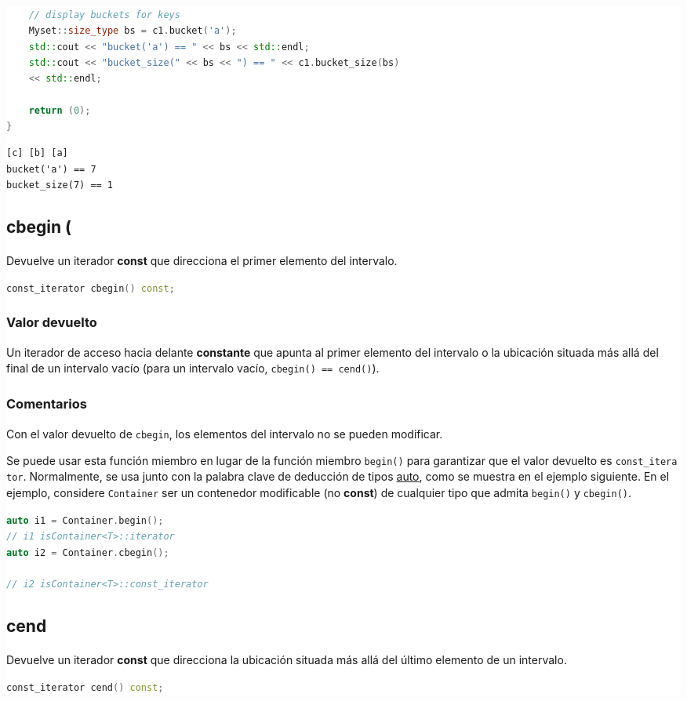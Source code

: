 ```cpp
    // display buckets for keys
    Myset::size_type bs = c1.bucket('a');
    std::cout << "bucket('a') == " << bs << std::endl;
    std::cout << "bucket_size(" << bs << ") == " << c1.bucket_size(bs)
    << std::endl;

    return (0);
}
```

```Output
[c] [b] [a]
bucket('a') == 7
bucket_size(7) == 1
```

## <a name="cbegin"></a>cbegin (

Devuelve un iterador **const** que direcciona el primer elemento del intervalo.

```cpp
const_iterator cbegin() const;
```

### <a name="return-value"></a>Valor devuelto

Un iterador de acceso hacia delante **constante** que apunta al primer elemento del intervalo o la ubicación situada más allá del final de un intervalo vacío (para un intervalo vacío, `cbegin() == cend()`).

### <a name="remarks"></a>Comentarios

Con el valor devuelto de `cbegin`, los elementos del intervalo no se pueden modificar.

Se puede usar esta función miembro en lugar de la función miembro `begin()` para garantizar que el valor devuelto es `const_iterator`. Normalmente, se usa junto con la palabra clave de deducción de tipos [auto](../cpp/auto-cpp.md), como se muestra en el ejemplo siguiente. En el ejemplo, considere `Container` ser un contenedor modificable (no **const**) de cualquier tipo que admita `begin()` y `cbegin()`.

```cpp
auto i1 = Container.begin();
// i1 isContainer<T>::iterator
auto i2 = Container.cbegin();

// i2 isContainer<T>::const_iterator
```

## <a name="cend"></a>cend

Devuelve un iterador **const** que direcciona la ubicación situada más allá del último elemento de un intervalo.

```cpp
const_iterator cend() const;
```
